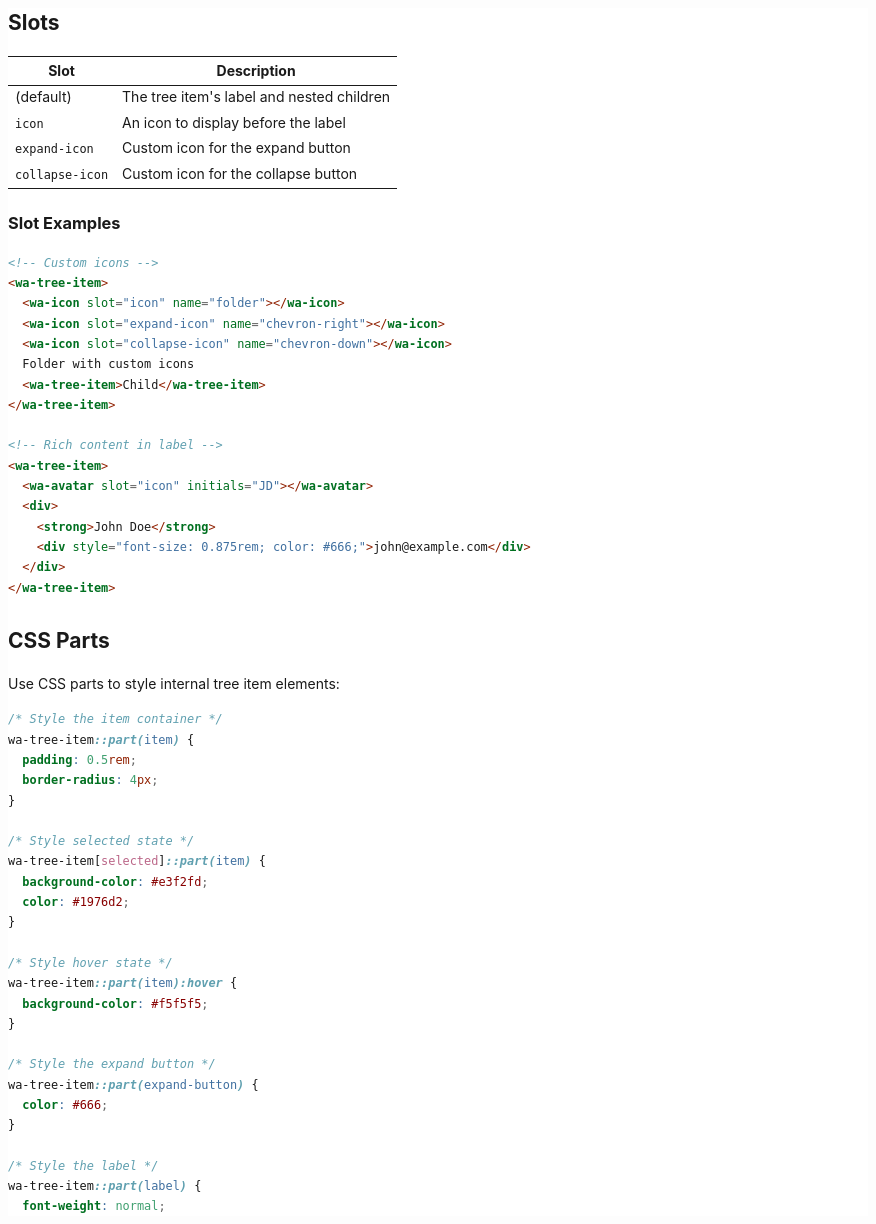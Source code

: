 ## Slots

| Slot | Description |
|------|-------------|
| (default) | The tree item's label and nested children |
| `icon` | An icon to display before the label |
| `expand-icon` | Custom icon for the expand button |
| `collapse-icon` | Custom icon for the collapse button |

### Slot Examples

```html
<!-- Custom icons -->
<wa-tree-item>
  <wa-icon slot="icon" name="folder"></wa-icon>
  <wa-icon slot="expand-icon" name="chevron-right"></wa-icon>
  <wa-icon slot="collapse-icon" name="chevron-down"></wa-icon>
  Folder with custom icons
  <wa-tree-item>Child</wa-tree-item>
</wa-tree-item>

<!-- Rich content in label -->
<wa-tree-item>
  <wa-avatar slot="icon" initials="JD"></wa-avatar>
  <div>
    <strong>John Doe</strong>
    <div style="font-size: 0.875rem; color: #666;">john@example.com</div>
  </div>
</wa-tree-item>
```

## CSS Parts

Use CSS parts to style internal tree item elements:

```css
/* Style the item container */
wa-tree-item::part(item) {
  padding: 0.5rem;
  border-radius: 4px;
}

/* Style selected state */
wa-tree-item[selected]::part(item) {
  background-color: #e3f2fd;
  color: #1976d2;
}

/* Style hover state */
wa-tree-item::part(item):hover {
  background-color: #f5f5f5;
}

/* Style the expand button */
wa-tree-item::part(expand-button) {
  color: #666;
}

/* Style the label */
wa-tree-item::part(label) {
  font-weight: normal;
```